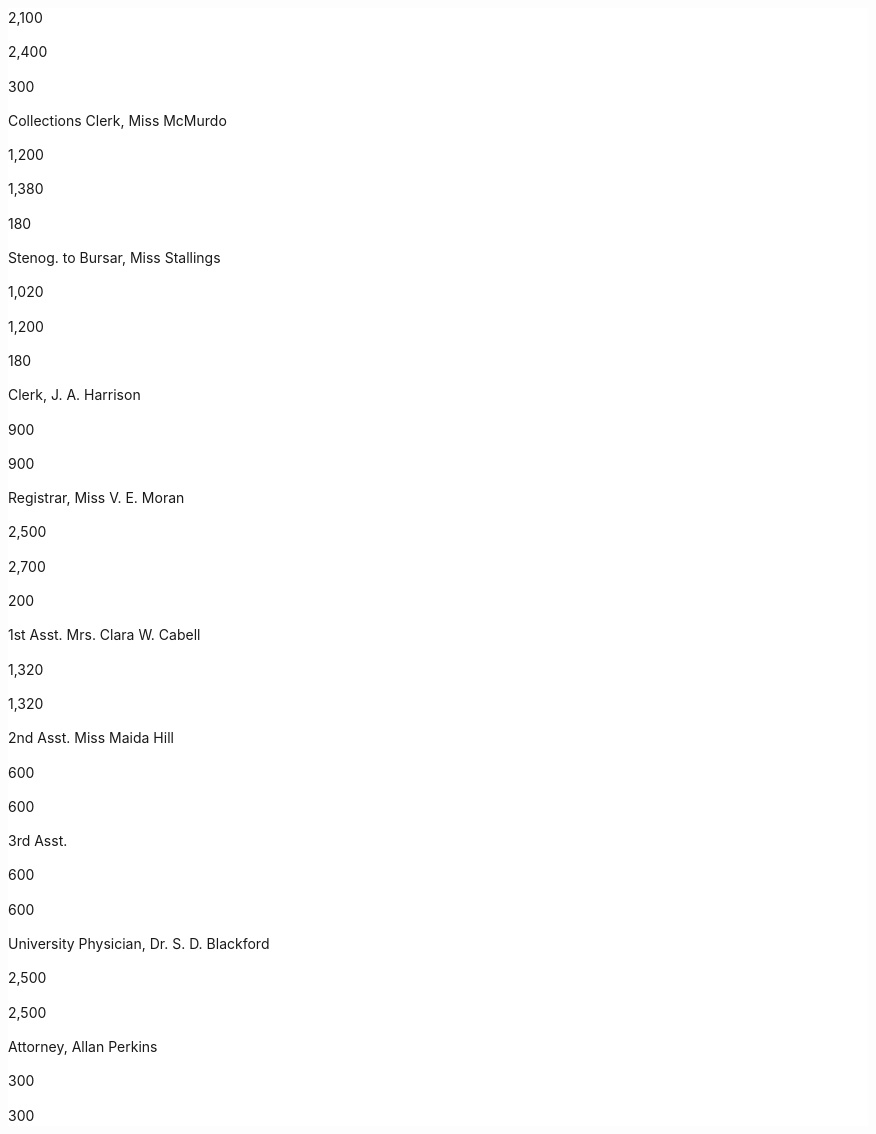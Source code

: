 2,100

2,400

300

Collections Clerk, Miss McMurdo

1,200

1,380

180

Stenog. to Bursar, Miss Stallings

1,020

1,200

180

Clerk, J. A. Harrison

900

900

Registrar, Miss V. E. Moran

2,500

2,700

200

1st Asst. Mrs. Clara W. Cabell

1,320

1,320

2nd Asst. Miss Maida Hill

600

600

3rd Asst.

600

600

University Physician, Dr. S. D. Blackford

2,500

2,500

Attorney, Allan Perkins

300

300
